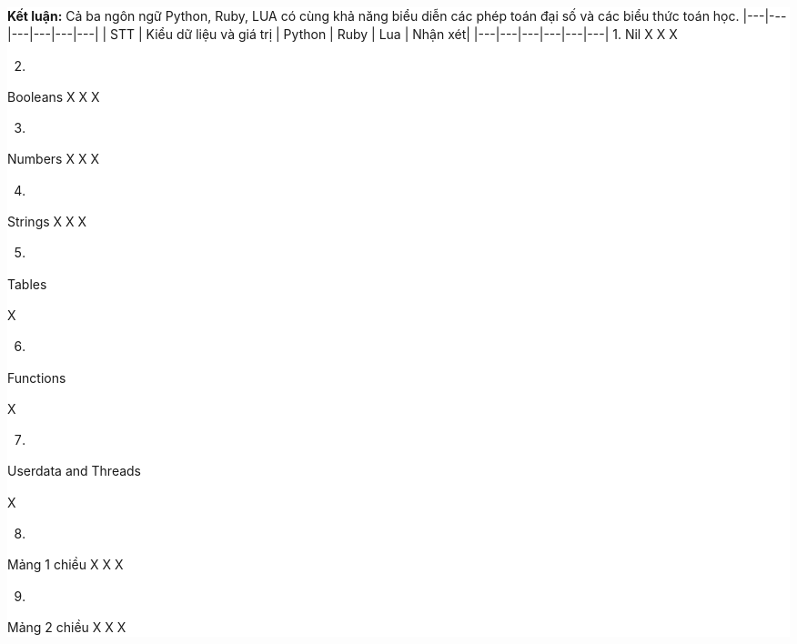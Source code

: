 **Kết luận:**
Cả ba ngôn ngữ Python, Ruby, LUA có cùng khả năng biểu diễn các phép toán đại số và các biểu thức toán học.
|---|---|---|---|---|---|
| STT | Kiểu dữ liệu và giá trị | Python | Ruby | Lua | Nhận xét|
|---|---|---|---|---|---|
1.
Nil
X
X
X
 
2.
Booleans
X
X
X
 
3.
Numbers
X
X
X
 
4.
Strings
X
X
X
 
5.
Tables
 
 
X
 
6.
Functions
 
 
X
 
7.
Userdata and Threads
 
 
X
 
8.
Mảng 1 chiều
X
X
X
 
9.
Mảng 2 chiều
X
X
X
 